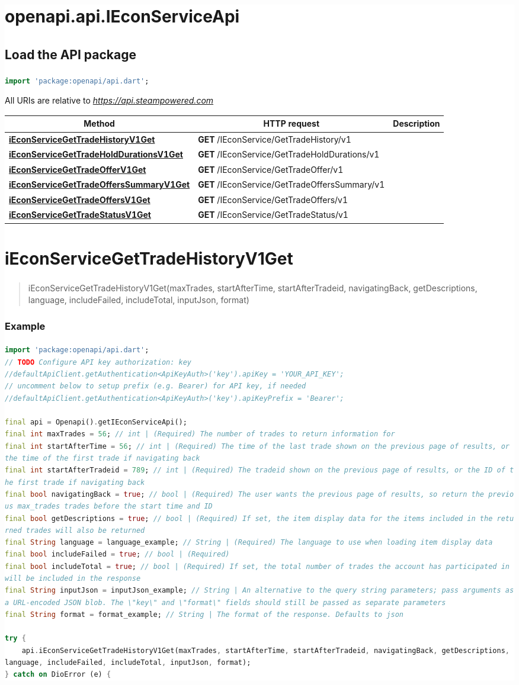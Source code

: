 # openapi.api.IEconServiceApi

## Load the API package
```dart
import 'package:openapi/api.dart';
```

All URIs are relative to *https://api.steampowered.com*

Method | HTTP request | Description
------------- | ------------- | -------------
[**iEconServiceGetTradeHistoryV1Get**](IEconServiceApi.md#ieconservicegettradehistoryv1get) | **GET** /IEconService/GetTradeHistory/v1 | 
[**iEconServiceGetTradeHoldDurationsV1Get**](IEconServiceApi.md#ieconservicegettradeholddurationsv1get) | **GET** /IEconService/GetTradeHoldDurations/v1 | 
[**iEconServiceGetTradeOfferV1Get**](IEconServiceApi.md#ieconservicegettradeofferv1get) | **GET** /IEconService/GetTradeOffer/v1 | 
[**iEconServiceGetTradeOffersSummaryV1Get**](IEconServiceApi.md#ieconservicegettradeofferssummaryv1get) | **GET** /IEconService/GetTradeOffersSummary/v1 | 
[**iEconServiceGetTradeOffersV1Get**](IEconServiceApi.md#ieconservicegettradeoffersv1get) | **GET** /IEconService/GetTradeOffers/v1 | 
[**iEconServiceGetTradeStatusV1Get**](IEconServiceApi.md#ieconservicegettradestatusv1get) | **GET** /IEconService/GetTradeStatus/v1 | 


# **iEconServiceGetTradeHistoryV1Get**
> iEconServiceGetTradeHistoryV1Get(maxTrades, startAfterTime, startAfterTradeid, navigatingBack, getDescriptions, language, includeFailed, includeTotal, inputJson, format)



### Example
```dart
import 'package:openapi/api.dart';
// TODO Configure API key authorization: key
//defaultApiClient.getAuthentication<ApiKeyAuth>('key').apiKey = 'YOUR_API_KEY';
// uncomment below to setup prefix (e.g. Bearer) for API key, if needed
//defaultApiClient.getAuthentication<ApiKeyAuth>('key').apiKeyPrefix = 'Bearer';

final api = Openapi().getIEconServiceApi();
final int maxTrades = 56; // int | (Required) The number of trades to return information for
final int startAfterTime = 56; // int | (Required) The time of the last trade shown on the previous page of results, or the time of the first trade if navigating back
final int startAfterTradeid = 789; // int | (Required) The tradeid shown on the previous page of results, or the ID of the first trade if navigating back
final bool navigatingBack = true; // bool | (Required) The user wants the previous page of results, so return the previous max_trades trades before the start time and ID
final bool getDescriptions = true; // bool | (Required) If set, the item display data for the items included in the returned trades will also be returned
final String language = language_example; // String | (Required) The language to use when loading item display data
final bool includeFailed = true; // bool | (Required)
final bool includeTotal = true; // bool | (Required) If set, the total number of trades the account has participated in will be included in the response
final String inputJson = inputJson_example; // String | An alternative to the query string parameters; pass arguments as a URL-encoded JSON blob. The \"key\" and \"format\" fields should still be passed as separate parameters
final String format = format_example; // String | The format of the response. Defaults to json

try {
    api.iEconServiceGetTradeHistoryV1Get(maxTrades, startAfterTime, startAfterTradeid, navigatingBack, getDescriptions, language, includeFailed, includeTotal, inputJson, format);
} catch on DioError (e) {
```